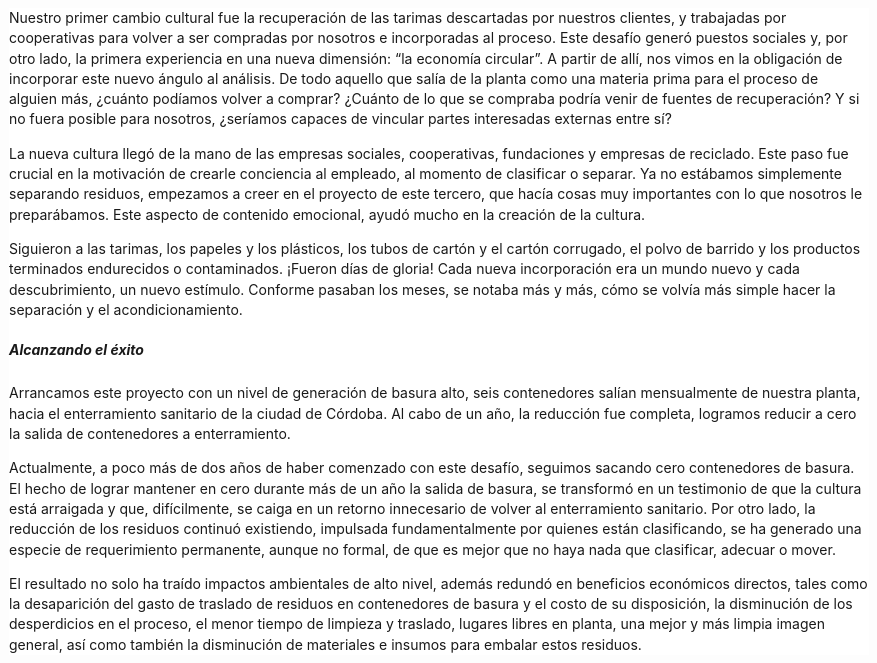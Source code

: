 Nuestro primer cambio cultural fue la recuperación de las tarimas
descartadas por nuestros clientes, y trabajadas por cooperativas para
volver a ser compradas por nosotros e incorporadas al proceso. Este
desafío generó puestos sociales y, por otro lado, la primera
experiencia en una nueva dimensión: “la economía circular”. A partir de
allí, nos vimos en la obligación de incorporar este nuevo ángulo al
análisis. De todo aquello que salía de la planta como una materia prima
para el proceso de alguien más, ¿cuánto podíamos volver a comprar?
¿Cuánto de lo que se compraba podría venir de fuentes de recuperación? Y
si no fuera posible para nosotros, ¿seríamos capaces de vincular partes
interesadas externas entre sí?

La nueva cultura llegó de la mano de las empresas sociales,
cooperativas, fundaciones y empresas de reciclado. Este paso fue crucial
en la motivación de crearle conciencia al empleado, al momento de
clasificar o separar. Ya no estábamos simplemente separando residuos,
empezamos a creer en el proyecto de este tercero, que hacía cosas muy
importantes con lo que nosotros le preparábamos. Este aspecto de
contenido emocional, ayudó mucho en la creación de la cultura.

Siguieron a las tarimas, los papeles y los plásticos, los tubos de
cartón y el cartón corrugado, el polvo de barrido y los productos
terminados endurecidos o contaminados. ¡Fueron días de gloria! Cada
nueva incorporación era un mundo nuevo y cada descubrimiento, un nuevo
estímulo. Conforme pasaban los meses, se notaba más y más, cómo se
volvía más simple hacer la separación y el acondicionamiento.

##### Alcanzando el éxito

Arrancamos este proyecto con un nivel de generación de basura alto, seis
contenedores salían mensualmente de nuestra planta, hacia el
enterramiento sanitario de la ciudad de Córdoba. Al cabo de un año, la
reducción fue completa, logramos reducir a cero la salida de
contenedores a enterramiento.

Actualmente, a poco más de dos años de haber comenzado con este desafío,
seguimos sacando cero contenedores de basura. El hecho de lograr
mantener en cero durante más de un año la salida de basura, se
transformó en un testimonio de que la cultura está arraigada y que,
difícilmente, se caiga en un retorno innecesario de volver al
enterramiento sanitario.
Por otro lado, la reducción de los residuos continuó existiendo,
impulsada fundamentalmente por quienes están clasificando, se ha
generado una especie de requerimiento permanente, aunque no formal, de
que es mejor que no haya nada que clasificar, adecuar o mover.

El resultado no solo ha traído impactos ambientales de alto nivel,
además redundó en beneficios económicos directos, tales como la
desaparición del gasto de traslado de residuos en contenedores de basura
y el costo de su disposición, la disminución de los desperdicios en el
proceso, el menor tiempo de limpieza y traslado, lugares libres en
planta, una mejor y más limpia imagen general, así como también la
disminución de materiales e insumos para embalar estos residuos.
